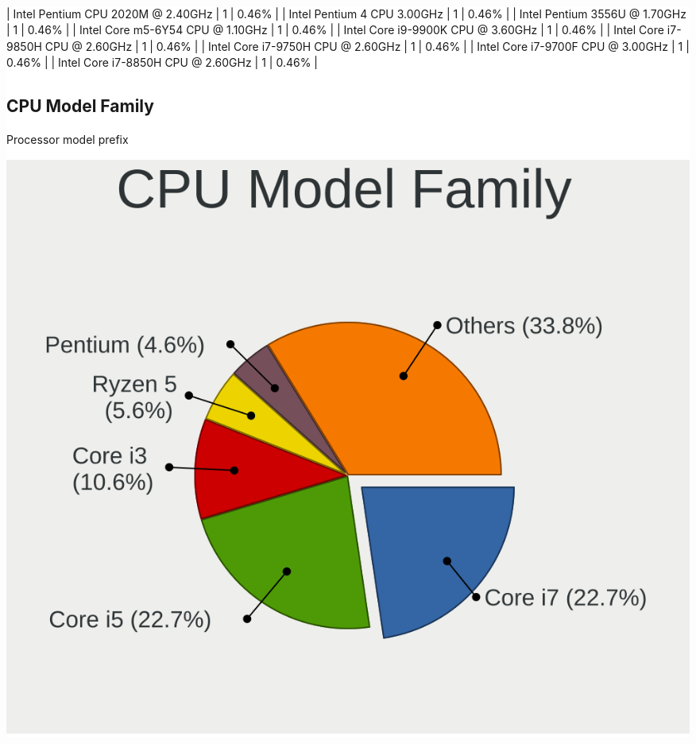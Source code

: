 | Intel Pentium CPU 2020M @ 2.40GHz             | 1         | 0.46%   |
| Intel Pentium 4 CPU 3.00GHz                   | 1         | 0.46%   |
| Intel Pentium 3556U @ 1.70GHz                 | 1         | 0.46%   |
| Intel Core m5-6Y54 CPU @ 1.10GHz              | 1         | 0.46%   |
| Intel Core i9-9900K CPU @ 3.60GHz             | 1         | 0.46%   |
| Intel Core i7-9850H CPU @ 2.60GHz             | 1         | 0.46%   |
| Intel Core i7-9750H CPU @ 2.60GHz             | 1         | 0.46%   |
| Intel Core i7-9700F CPU @ 3.00GHz             | 1         | 0.46%   |
| Intel Core i7-8850H CPU @ 2.60GHz             | 1         | 0.46%   |

CPU Model Family
----------------

Processor model prefix

![CPU Model Family](./All/images/pie_chart/cpu_family.svg)
